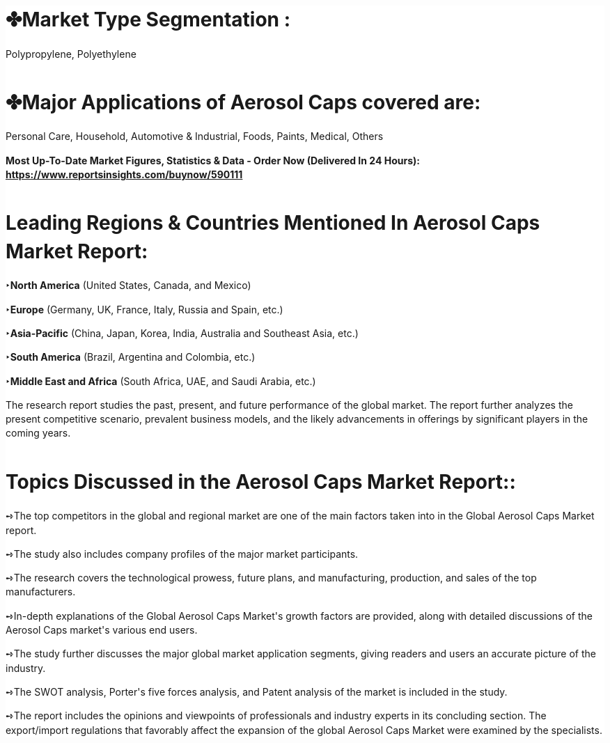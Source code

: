# <strong>✤Market Type Segmentation :</strong>

Polypropylene, Polyethylene

# <strong>✤Major Applications of Aerosol Caps covered are:</strong>

Personal Care, Household, Automotive & Industrial, Foods, Paints, Medical, Others

<strong>Most Up-To-Date Market Figures, Statistics & Data - Order Now (Delivered In 24 Hours): <a href=https://www.reportsinsights.com/buynow/590111>https://www.reportsinsights.com/buynow/590111</a></strong>

# <strong>Leading Regions &amp; Countries Mentioned In Aerosol Caps Market Report:</strong>

<strong>‣North America</strong> (United States, Canada, and Mexico)

<strong>‣Europe</strong> (Germany, UK, France, Italy, Russia and Spain, etc.)

<strong>‣Asia-Pacific</strong> (China, Japan, Korea, India, Australia and Southeast Asia, etc.)

<strong>‣South America</strong> (Brazil, Argentina and Colombia, etc.)

<strong>‣Middle East and Africa</strong> (South Africa, UAE, and Saudi Arabia, etc.)

The research report studies the past, present, and future performance of the global market. The report further analyzes the present competitive scenario, prevalent business models, and the likely advancements in offerings by significant players in the coming years.

# <strong>Topics Discussed in the Aerosol Caps Market Report::</strong>

➺The top competitors in the global and regional market are one of the main factors taken into in the Global Aerosol Caps Market report.

➺The study also includes company profiles of the major market participants.

➺The research covers the technological prowess, future plans, and manufacturing, production, and sales of the top manufacturers.

➺In-depth explanations of the Global Aerosol Caps Market's growth factors are provided, along with detailed discussions of the Aerosol Caps market's various end users.

➺The study further discusses the major global market application segments, giving readers and users an accurate picture of the industry.

➺The SWOT analysis, Porter's five forces analysis, and Patent analysis of the market is included in the study.

➺The report includes the opinions and viewpoints of professionals and industry experts in its concluding section. The export/import regulations that favorably affect the expansion of the global Aerosol Caps Market were examined by the specialists.
